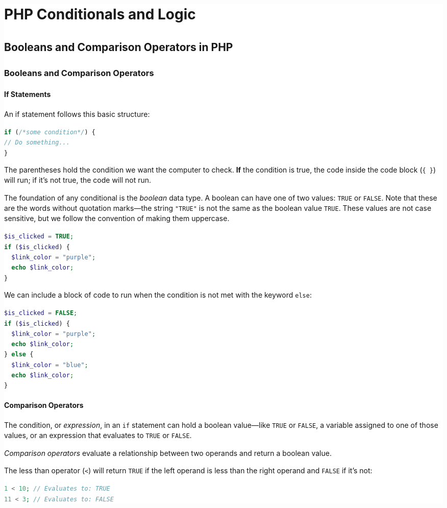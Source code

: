 
# PHP Conditionals and Logic
## Booleans and Comparison Operators in PHP
### Booleans and Comparison Operators

#### If Statements
An if statement follows this basic structure:

```php
if (/*some condition*/) { 
// Do something...
}
```

The parentheses hold the condition we want the computer to check. **If** the condition is true, the code inside the code block (`{ }`) will run; if it’s not true, the code will not run.

The foundation of any conditional is the _boolean_ data type. A boolean can have one of two values: `TRUE` or `FALSE`. Note that these are the words without quotation marks—the string `"TRUE"` is not the same as the boolean value `TRUE`. These values are not case sensitive, but we follow the convention of making them uppercase.

```php
$is_clicked = TRUE;
if ($is_clicked) {
  $link_color = "purple";
  echo $link_color;
}
```

We can include a block of code to run when the condition is not met with the keyword `else`:

```php
$is_clicked = FALSE;
if ($is_clicked) {
  $link_color = "purple";
  echo $link_color;
} else {
  $link_color = "blue";
  echo $link_color;
}
```

#### Comparison Operators
The condition, or _expression_, in an `if` statement can hold a boolean value—like `TRUE` or `FALSE`, a variable assigned to one of those values, or an expression that evaluates to `TRUE` or `FALSE`.

_Comparison operators_ evaluate a relationship between two operands and return a boolean value.

The less than operator (`<`) will return `TRUE` if the left operand is less than the right operand and `FALSE` if it’s not:

```php
1 < 10; // Evaluates to: TRUE
11 < 3; // Evaluates to: FALSE
```

